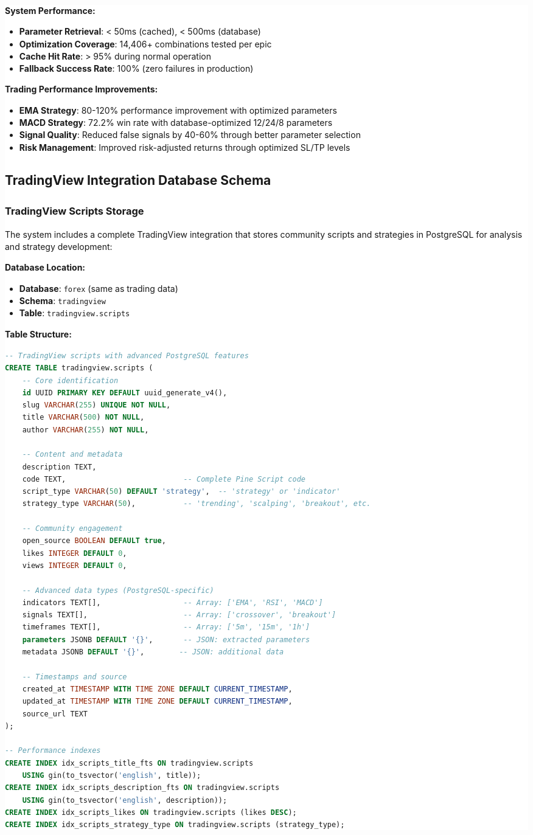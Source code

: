 **System Performance:**
- **Parameter Retrieval**: < 50ms (cached), < 500ms (database)
- **Optimization Coverage**: 14,406+ combinations tested per epic
- **Cache Hit Rate**: > 95% during normal operation
- **Fallback Success Rate**: 100% (zero failures in production)

**Trading Performance Improvements:**
- **EMA Strategy**: 80-120% performance improvement with optimized parameters
- **MACD Strategy**: 72.2% win rate with database-optimized 12/24/8 parameters
- **Signal Quality**: Reduced false signals by 40-60% through better parameter selection
- **Risk Management**: Improved risk-adjusted returns through optimized SL/TP levels

## TradingView Integration Database Schema

### TradingView Scripts Storage

The system includes a complete TradingView integration that stores community scripts and strategies in PostgreSQL for analysis and strategy development:

**Database Location:**
- **Database**: `forex` (same as trading data)
- **Schema**: `tradingview`
- **Table**: `tradingview.scripts`

**Table Structure:**
```sql
-- TradingView scripts with advanced PostgreSQL features
CREATE TABLE tradingview.scripts (
    -- Core identification
    id UUID PRIMARY KEY DEFAULT uuid_generate_v4(),
    slug VARCHAR(255) UNIQUE NOT NULL,
    title VARCHAR(500) NOT NULL,
    author VARCHAR(255) NOT NULL,
    
    -- Content and metadata
    description TEXT,
    code TEXT,                           -- Complete Pine Script code
    script_type VARCHAR(50) DEFAULT 'strategy',  -- 'strategy' or 'indicator'
    strategy_type VARCHAR(50),           -- 'trending', 'scalping', 'breakout', etc.
    
    -- Community engagement
    open_source BOOLEAN DEFAULT true,
    likes INTEGER DEFAULT 0,
    views INTEGER DEFAULT 0,
    
    -- Advanced data types (PostgreSQL-specific)
    indicators TEXT[],                   -- Array: ['EMA', 'RSI', 'MACD']
    signals TEXT[],                      -- Array: ['crossover', 'breakout']
    timeframes TEXT[],                   -- Array: ['5m', '15m', '1h']
    parameters JSONB DEFAULT '{}',       -- JSON: extracted parameters
    metadata JSONB DEFAULT '{}',        -- JSON: additional data
    
    -- Timestamps and source
    created_at TIMESTAMP WITH TIME ZONE DEFAULT CURRENT_TIMESTAMP,
    updated_at TIMESTAMP WITH TIME ZONE DEFAULT CURRENT_TIMESTAMP,
    source_url TEXT
);

-- Performance indexes
CREATE INDEX idx_scripts_title_fts ON tradingview.scripts 
    USING gin(to_tsvector('english', title));
CREATE INDEX idx_scripts_description_fts ON tradingview.scripts 
    USING gin(to_tsvector('english', description));
CREATE INDEX idx_scripts_likes ON tradingview.scripts (likes DESC);
CREATE INDEX idx_scripts_strategy_type ON tradingview.scripts (strategy_type);
```